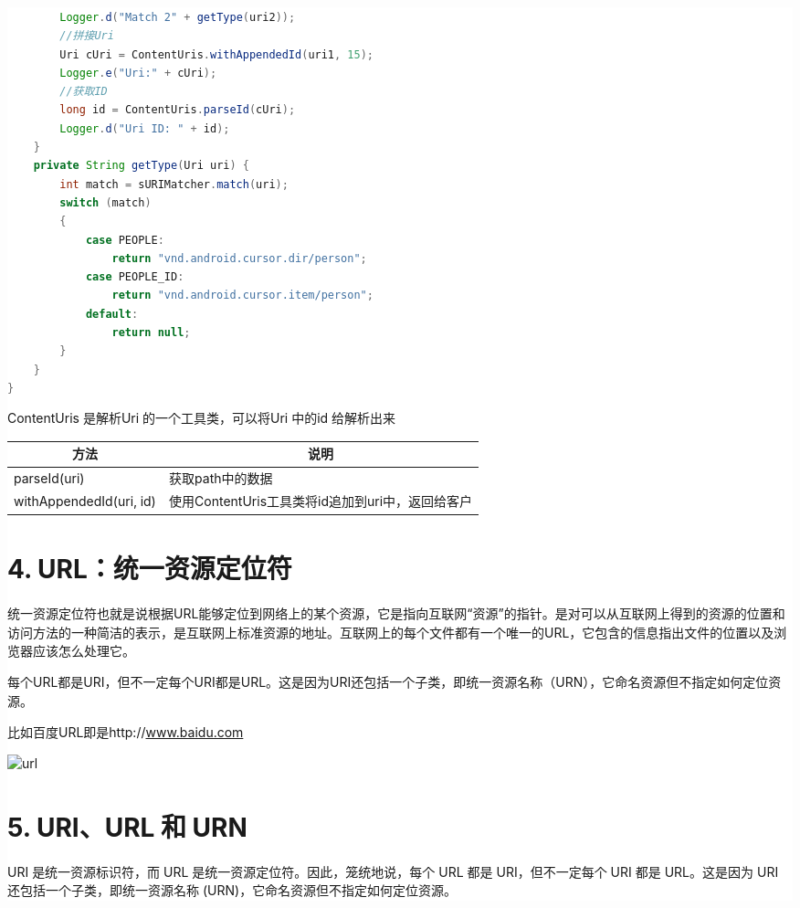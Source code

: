 ```java
        Logger.d("Match 2" + getType(uri2));  
        //拼接Uri   
        Uri cUri = ContentUris.withAppendedId(uri1, 15);  
        Logger.e("Uri:" + cUri);  
        //获取ID   
        long id = ContentUris.parseId(cUri);  
        Logger.d("Uri ID: " + id);  
    }        
    private String getType(Uri uri) {  
        int match = sURIMatcher.match(uri);  
        switch (match)  
        {  
            case PEOPLE:  
                return "vnd.android.cursor.dir/person";  
            case PEOPLE_ID:  
                return "vnd.android.cursor.item/person";  
            default:  
                return null;  
        }  
    }  
}  
```

ContentUris 是解析Uri 的一个工具类，可以将Uri 中的id 给解析出来

| 方法                      | 说明                               |
| ----------------------- | -------------------------------- |
| parseId(uri)            | 获取path中的数据                       |
| withAppendedId(uri, id) | 使用ContentUris工具类将id追加到uri中，返回给客户 |

# **4. URL：统一资源定位符**
统一资源定位符也就是说根据URL能够定位到网络上的某个资源，它是指向互联网“资源”的指针。是对可以从互联网上得到的资源的位置和访问方法的一种简洁的表示，是互联网上标准资源的地址。互联网上的每个文件都有一个唯一的URL，它包含的信息指出文件的位置以及浏览器应该怎么处理它。

每个URL都是URI，但不一定每个URI都是URL。这是因为URI还包括一个子类，即统一资源名称（URN），它命名资源但不指定如何定位资源。

比如百度URL即是http://www.baidu.com

![url](http://img.blog.csdn.net/20161105201213875)

# **5. URI、URL 和 URN** 
URI 是统一资源标识符，而 URL 是统一资源定位符。因此，笼统地说，每个 URL 都是 URI，但不一定每个 URI 都是 URL。这是因为 URI 还包括一个子类，即统一资源名称 (URN)，它命名资源但不指定如何定位资源。

